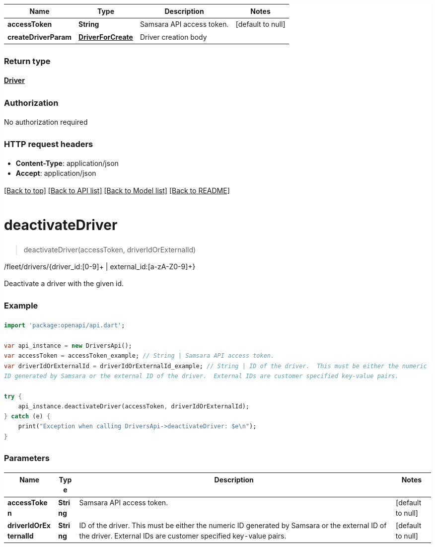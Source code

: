 Name | Type | Description  | Notes
------------- | ------------- | ------------- | -------------
 **accessToken** | **String**| Samsara API access token. | [default to null]
 **createDriverParam** | [**DriverForCreate**](DriverForCreate.md)| Driver creation body | 

### Return type

[**Driver**](Driver.md)

### Authorization

No authorization required

### HTTP request headers

 - **Content-Type**: application/json
 - **Accept**: application/json

[[Back to top]](#) [[Back to API list]](../README.md#documentation-for-api-endpoints) [[Back to Model list]](../README.md#documentation-for-models) [[Back to README]](../README.md)

# **deactivateDriver**
> deactivateDriver(accessToken, driverIdOrExternalId)

/fleet/drivers/{driver_id:[0-9]+ | external_id:[a-zA-Z0-9]+}

Deactivate a driver with the given id.

### Example 
```dart
import 'package:openapi/api.dart';

var api_instance = new DriversApi();
var accessToken = accessToken_example; // String | Samsara API access token.
var driverIdOrExternalId = driverIdOrExternalId_example; // String | ID of the driver.  This must be either the numeric ID generated by Samsara or the external ID of the driver.  External IDs are customer specified key-value pairs.

try { 
    api_instance.deactivateDriver(accessToken, driverIdOrExternalId);
} catch (e) {
    print("Exception when calling DriversApi->deactivateDriver: $e\n");
}
```

### Parameters

Name | Type | Description  | Notes
------------- | ------------- | ------------- | -------------
 **accessToken** | **String**| Samsara API access token. | [default to null]
 **driverIdOrExternalId** | **String**| ID of the driver.  This must be either the numeric ID generated by Samsara or the external ID of the driver.  External IDs are customer specified key-value pairs. | [default to null]
